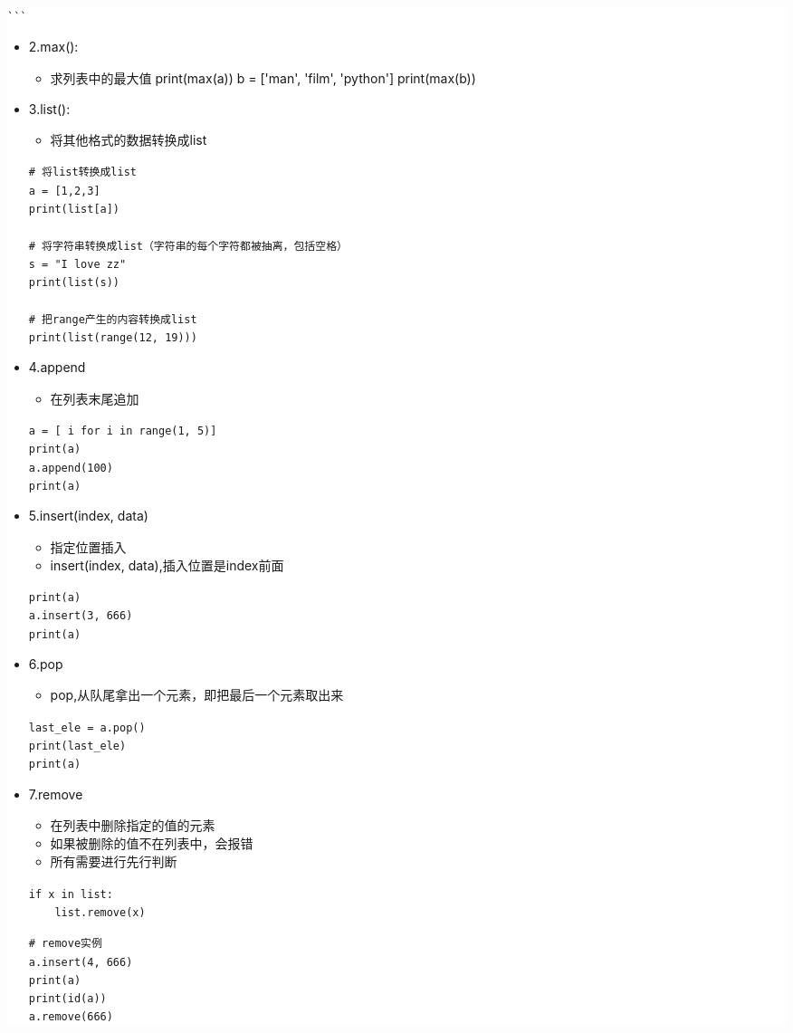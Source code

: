     ```
- 2.max():
    - 求列表中的最大值
print(max(a))
b = ['man', 'film', 'python']
print(max(b))

- 3.list():
    - 将其他格式的数据转换成list
    ```
    # 将list转换成list
    a = [1,2,3]
    print(list[a])
    
    # 将字符串转换成list（字符串的每个字符都被抽离，包括空格）
    s = "I love zz"
    print(list(s))
    
    # 把range产生的内容转换成list
    print(list(range(12, 19)))
    ```
- 4.append
    - 在列表末尾追加
    ```
    a = [ i for i in range(1, 5)]
    print(a)
    a.append(100)
    print(a)
    ```
- 5.insert(index, data)
    - 指定位置插入
    - insert(index, data),插入位置是index前面
    ```
    print(a)
    a.insert(3, 666)
    print(a)
    ```
- 6.pop
    - pop,从队尾拿出一个元素，即把最后一个元素取出来
    ```
    last_ele = a.pop()
    print(last_ele)
    print(a)
    ```
- 7.remove
    - 在列表中删除指定的值的元素
    - 如果被删除的值不在列表中，会报错
    - 所有需要进行先行判断
    ```
    if x in list:
        list.remove(x)
    ```
    ```
    # remove实例
    a.insert(4, 666)
    print(a)
    print(id(a))
    a.remove(666)